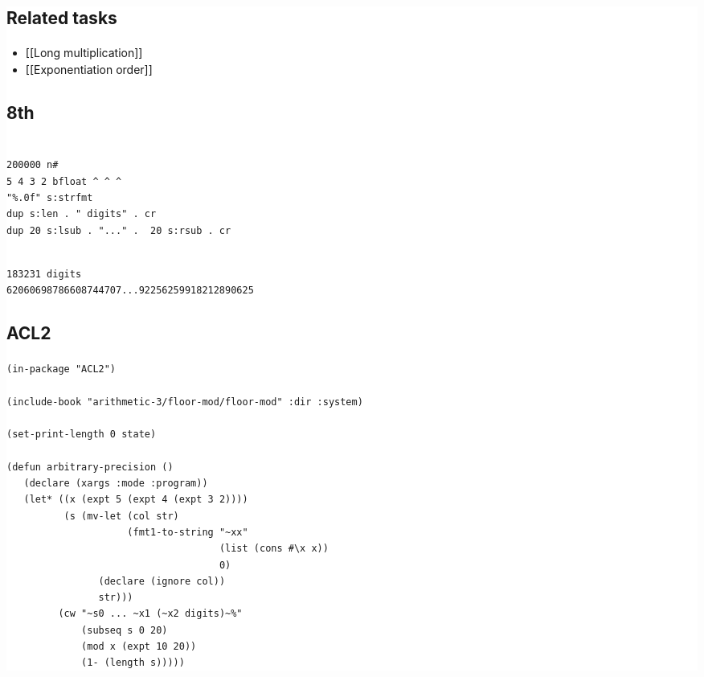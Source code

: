 
## Related tasks

*   [[Long multiplication]]
*   [[Exponentiation order]]





## 8th


```forth

200000 n#
5 4 3 2 bfloat ^ ^ ^
"%.0f" s:strfmt
dup s:len . " digits" . cr
dup 20 s:lsub . "..." .  20 s:rsub . cr

```

```txt

183231 digits
62060698786608744707...92256259918212890625

```



## ACL2


```Lisp
(in-package "ACL2")

(include-book "arithmetic-3/floor-mod/floor-mod" :dir :system)

(set-print-length 0 state)

(defun arbitrary-precision ()
   (declare (xargs :mode :program))
   (let* ((x (expt 5 (expt 4 (expt 3 2))))
          (s (mv-let (col str)
                     (fmt1-to-string "~xx"
                                     (list (cons #\x x))
                                     0)
                (declare (ignore col))
                str)))
         (cw "~s0 ... ~x1 (~x2 digits)~%"
             (subseq s 0 20)
             (mod x (expt 10 20))
             (1- (length s)))))
```
